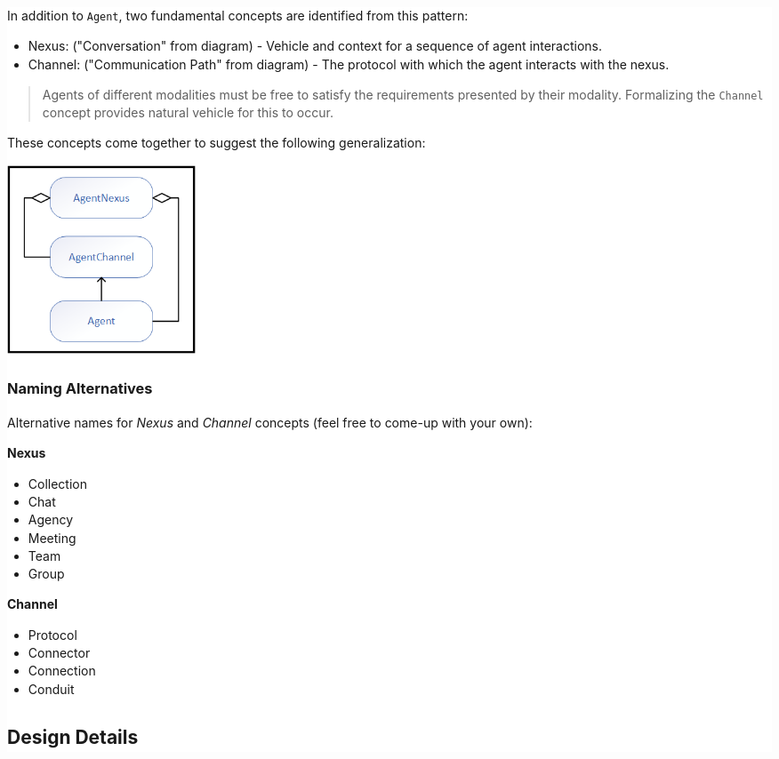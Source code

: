 In addition to `Agent`, two fundamental concepts are identified from this pattern:

- Nexus: ("Conversation" from diagram) - Vehicle and context for a sequence of agent interactions.
- Channel: ("Communication Path" from diagram) - The protocol with which the agent interacts with the nexus.

> Agents of different modalities must be free to satisfy the requirements presented by their modality.  Formalizing the `Channel` concept provides natural vehicle for this to occur.

These concepts come together to suggest the following generalization:

<img src="./diagrams/agent-pattern.png" alt="Agent Pattern Diagram" width="212" />

### Naming Alternatives

Alternative names for *Nexus* and *Channel* concepts (feel free to come-up with your own):

**Nexus**
- Collection
- Chat
- Agency
- Meeting
- Team
- Group

**Channel**
- Protocol
- Connector
- Connection
- Conduit

## Design Details
